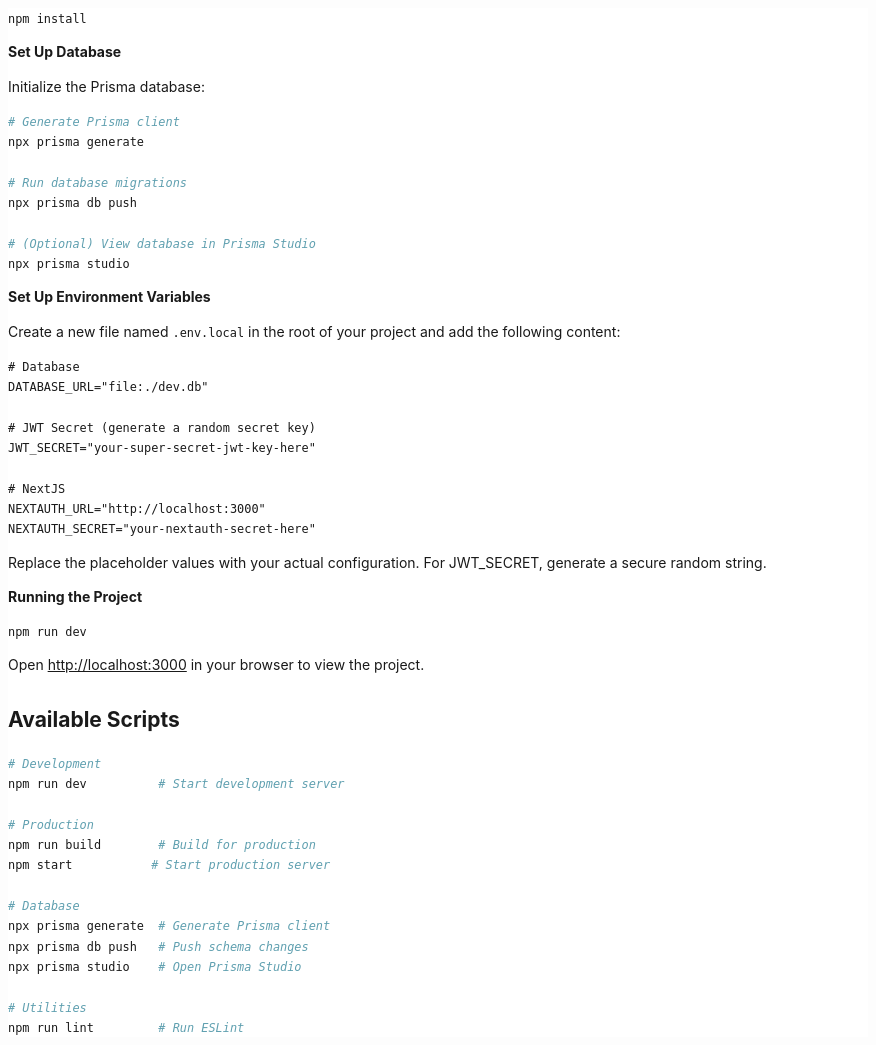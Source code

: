 ```bash
npm install
```

**Set Up Database**

Initialize the Prisma database:

```bash
# Generate Prisma client
npx prisma generate

# Run database migrations
npx prisma db push

# (Optional) View database in Prisma Studio
npx prisma studio
```

**Set Up Environment Variables**

Create a new file named `.env.local` in the root of your project and add the following content:

```env
# Database
DATABASE_URL="file:./dev.db"

# JWT Secret (generate a random secret key)
JWT_SECRET="your-super-secret-jwt-key-here"

# NextJS
NEXTAUTH_URL="http://localhost:3000"
NEXTAUTH_SECRET="your-nextauth-secret-here"
```

Replace the placeholder values with your actual configuration. For JWT_SECRET, generate a secure random string.

**Running the Project**

```bash
npm run dev
```

Open [http://localhost:3000](http://localhost:3000) in your browser to view the project.

## Available Scripts

```bash
# Development
npm run dev          # Start development server

# Production
npm run build        # Build for production
npm start           # Start production server

# Database
npx prisma generate  # Generate Prisma client
npx prisma db push   # Push schema changes
npx prisma studio    # Open Prisma Studio

# Utilities
npm run lint         # Run ESLint
```
